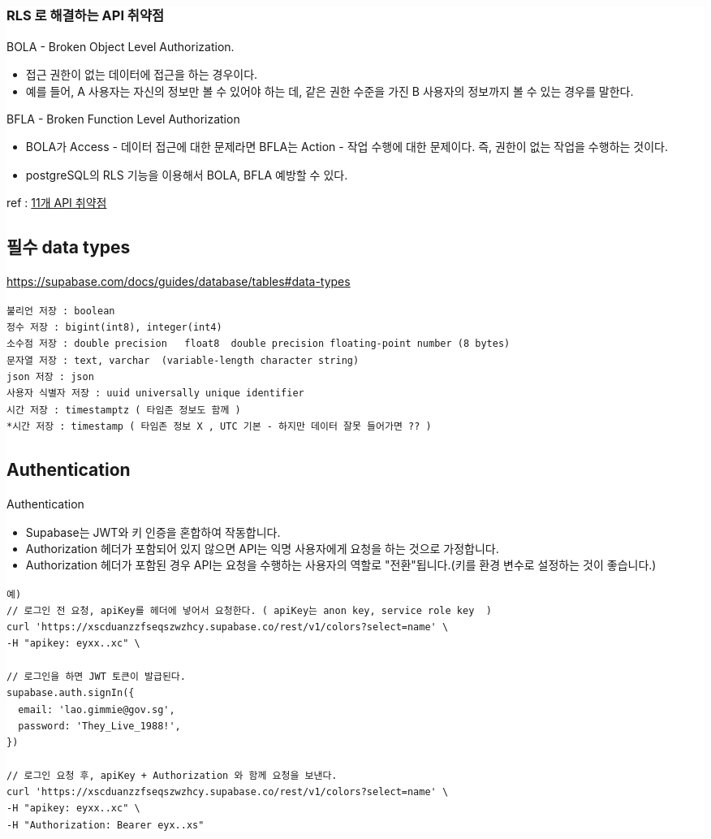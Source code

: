 ### RLS 로 해결하는 API 취약점  

BOLA - Broken Object Level Authorization. 
- 접근 권한이 없는 데이터에 접근을 하는 경우이다.  
- 예를 들어, A 사용자는 자신의 정보만 볼 수 있어야 하는 데, 같은 권한 수준을 가진 B 사용자의 정보까지 볼 수 있는 경우를 말한다.  

BFLA - Broken Function Level Authorization
- BOLA가 Access - 데이터 접근에 대한 문제라면 BFLA는 Action - 작업 수행에 대한 문제이다. 즉, 권한이 없는 작업을 수행하는 것이다.

* postgreSQL의 RLS 기능을 이용해서 BOLA, BFLA 예방할 수 있다.  


ref : [11개 API 취약점](https://jusths.tistory.com/330)

## 필수 data types 

https://supabase.com/docs/guides/database/tables#data-types

```
불리언 저장 : boolean   
정수 저장 : bigint(int8), integer(int4)   
소수점 저장 : double precision	float8	double precision floating-point number (8 bytes)   
문자열 저장 : text, varchar	(variable-length character string)   
json 저장 : json   
사용자 식별자 저장 : uuid universally unique identifier  
시간 저장 : timestamptz ( 타임존 정보도 함께 )  
*시간 저장 : timestamp ( 타임존 정보 X , UTC 기본 - 하지만 데이터 잘못 들어가면 ?? )   

```


## Authentication

Authentication
- Supabase는 JWT와 키 인증을 혼합하여 작동합니다.
- Authorization 헤더가 포함되어 있지 않으면 API는 익명 사용자에게 요청을 하는 것으로 가정합니다.
- Authorization 헤더가 포함된 경우 API는 요청을 수행하는 사용자의 역할로 "전환"됩니다.(키를 환경 변수로 설정하는 것이 좋습니다.)

```
예)
// 로그인 전 요청, apiKey를 헤더에 넣어서 요청한다. ( apiKey는 anon key, service role key  )
curl 'https://xscduanzzfseqszwzhcy.supabase.co/rest/v1/colors?select=name' \
-H "apikey: eyxx..xc" \

// 로그인을 하면 JWT 토큰이 발급된다.  
supabase.auth.signIn({
  email: 'lao.gimmie@gov.sg',
  password: 'They_Live_1988!',
})

// 로그인 요청 후, apiKey + Authorization 와 함께 요청을 보낸다.  
curl 'https://xscduanzzfseqszwzhcy.supabase.co/rest/v1/colors?select=name' \
-H "apikey: eyxx..xc" \
-H "Authorization: Bearer eyx..xs"

```

